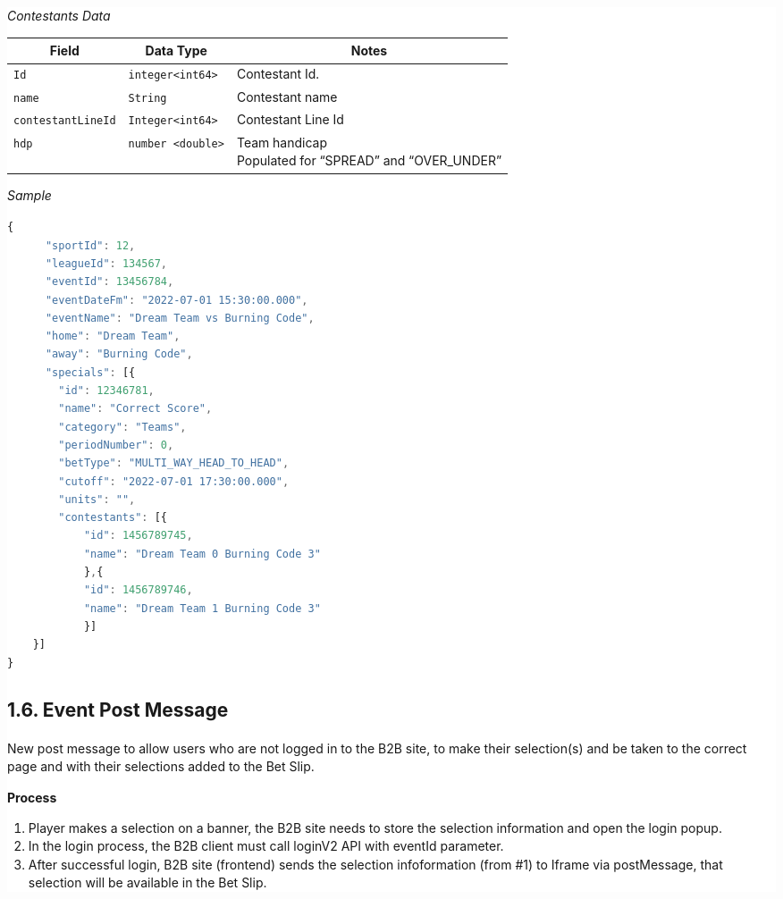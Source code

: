 
*Contestants Data*

| Field | Data Type | Notes |
| --- | --- | --- |
| `Id`  | `integer<int64>` | Contestant Id. |
| `name`  | `String` | Contestant name |
| `contestantLineId`  | `Integer<int64>` | Contestant Line Id |
| `hdp`  | `number <double>` | Team handicap<br/>Populated for “SPREAD” and “OVER_UNDER” |

*Sample*

```js
{
      "sportId": 12,
      "leagueId": 134567,
      "eventId": 13456784,
      "eventDateFm": "2022-07-01 15:30:00.000",
      "eventName": "Dream Team vs Burning Code",
      "home": "Dream Team",
      "away": "Burning Code",
      "specials": [{
		"id": 12346781,
		"name": "Correct Score",
		"category": "Teams",
		"periodNumber": 0,
		"betType": "MULTI_WAY_HEAD_TO_HEAD",
		"cutoff": "2022-07-01 17:30:00.000",
		"units": "",
		"contestants": [{
			"id": 1456789745,
			"name": "Dream Team 0 Burning Code 3"
			},{
			"id": 1456789746,
			"name": "Dream Team 1 Burning Code 3"
			}]
	}]
}
```


## 1.6. Event Post Message <a name="16-event-post-message"></a>

New post message to allow users who are not logged in to the B2B site, to make their selection(s) and be taken to the correct page and with their selections added to the Bet Slip.

**Process**

1.	Player makes a selection on a banner, the B2B site needs to store the selection information and open the login popup.<br/>
2.	In the login process, the B2B client must call loginV2 API with eventId parameter.<br/>
3.	After successful login, B2B site (frontend) sends the selection infoformation (from #1) to Iframe via postMessage, that selection will be available in the Bet Slip.
